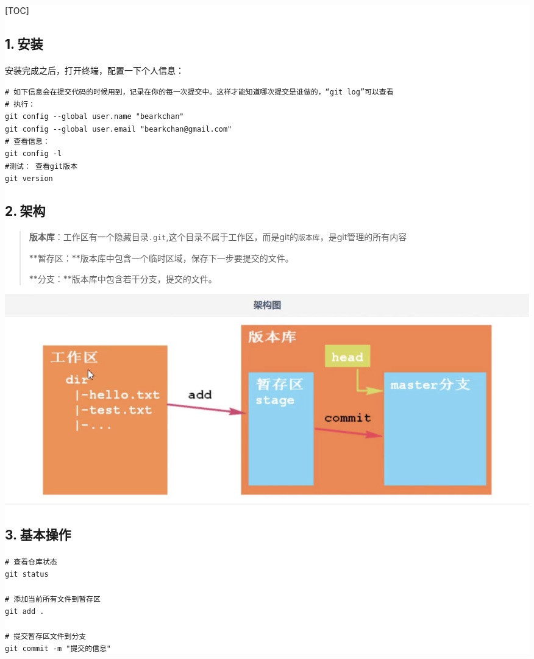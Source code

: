 [TOC]

## 1. 安装

安装完成之后，打开终端，配置一下个人信息：

```shell
# 如下信息会在提交代码的时候用到，记录在你的每一次提交中。这样才能知道哪次提交是谁做的，“git log”可以查看
# 执行：
git config --global user.name "bearkchan"
git config --global user.email "bearkchan@gmail.com"
# 查看信息：
git config -l
#测试： 查看git版本
git version
```

## 2. 架构

> **版本库**：工作区有一个隐藏目录`.git`,这个目录不属于工作区，而是git的`版本库`，是git管理的所有内容
>
> **暂存区：**版本库中包含一个临时区域，保存下一步要提交的文件。
>
> **分支：**版本库中包含若干分支，提交的文件。

![image-20200708113049596](images/image-20200708113049596.png)																			

## 3. 基本操作

```shell
# 查看仓库状态
git status

# 添加当前所有文件到暂存区
git add .

# 提交暂存区文件到分支
git commit -m "提交的信息"

```
